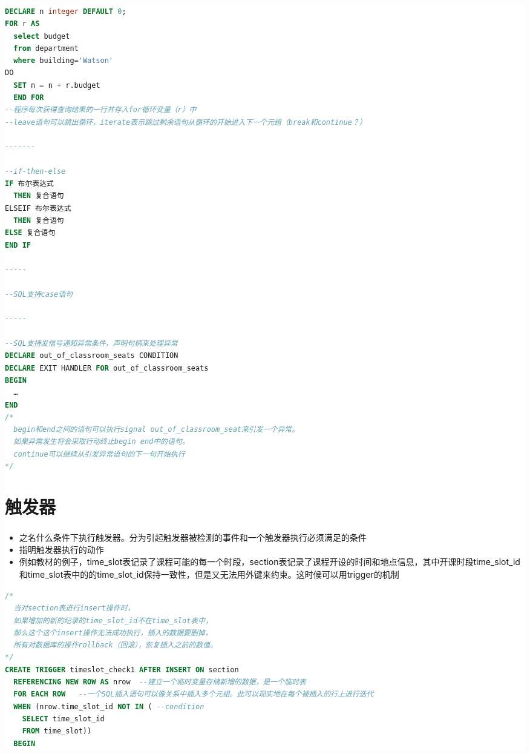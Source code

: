 ```sql
DECLARE n integer DEFAULT 0;
FOR r AS
  select budget 
  from department
  where building='Watson'
DO
  SET n = n + r.budget
  END FOR
--程序每次获得查询结果的一行并存入for循环变量（r）中
--leave语句可以跳出循环，iterate表示跳过剩余语句从循环的开始进入下一个元组（break和continue？）

-------

--if-then-else
IF 布尔表达式
  THEN 复合语句
ELSEIF 布尔表达式
  THEN 复合语句
ELSE 复合语句
END IF

-----

--SQL支持case语句

-----

--SQL支持发信号通知异常条件，声明句柄来处理异常
DECLARE out_of_classroom_seats CONDITION
DECLARE EXIT HANDLER FOR out_of_classroom_seats
BEGIN
  …
END
/*
  begin和end之间的语句可以执行signal out_of_classroom_seat来引发一个异常。
  如果异常发生将会采取行动终止begin end中的语句。
  continue可以继续从引发异常语句的下一句开始执行
*/
```

<a name="VQkbm"></a>

# 触发器

- 之名什么条件下执行触发器。分为引起触发器被检测的事件和一个触发器执行必须满足的条件
- 指明触发器执行的动作
- 例如教材的例子，time_slot表记录了课程可能的每一个时段，section表记录了课程开设的时间和地点信息，其中开课时段time_slot_id和time_slot表中的的time_slot_id保持一致性，但是又无法用外键来约束。这时候可以用trigger的机制

```sql
/*
  当对section表进行insert操作时，
  如果增加的新的纪录的time_slot_id不在time_slot表中，
  那么这个这个insert操作无法成功执行，插入的数据要删掉，
  所有对数据库的操作rollback（回滚），恢复插入之前的数值。
*/
CREATE TRIGGER timeslot_check1 AFTER INSERT ON section
  REFERENCING NEW ROW AS nrow  --建立一个临时变量存储新增的数据，是一个临时表
  FOR EACH ROW   --一个SQL插入语句可以像关系中插入多个元组。此可以现实地在每个被插入的行上进行迭代
  WHEN (nrow.time_slot_id NOT IN ( --condition
    SELECT time_slot_id
    FROM time_slot))
  BEGIN
```